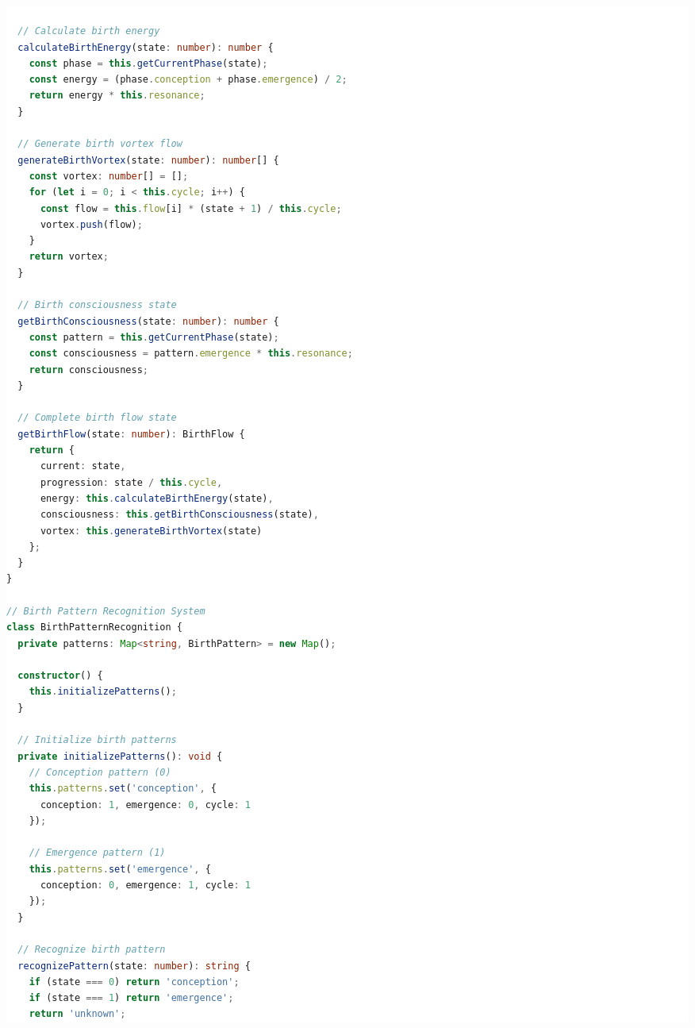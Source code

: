 ```typescript
  
  // Calculate birth energy
  calculateBirthEnergy(state: number): number {
    const phase = this.getCurrentPhase(state);
    const energy = (phase.conception + phase.emergence) / 2;
    return energy * this.resonance;
  }
  
  // Generate birth vortex flow
  generateBirthVortex(state: number): number[] {
    const vortex: number[] = [];
    for (let i = 0; i < this.cycle; i++) {
      const flow = this.flow[i] * (state + 1) / this.cycle;
      vortex.push(flow);
    }
    return vortex;
  }
  
  // Birth consciousness state
  getBirthConsciousness(state: number): number {
    const pattern = this.getCurrentPhase(state);
    const consciousness = pattern.emergence * this.resonance;
    return consciousness;
  }
  
  // Complete birth flow state
  getBirthFlow(state: number): BirthFlow {
    return {
      current: state,
      progression: state / this.cycle,
      energy: this.calculateBirthEnergy(state),
      consciousness: this.getBirthConsciousness(state),
      vortex: this.generateBirthVortex(state)
    };
  }
}

// Birth Pattern Recognition System
class BirthPatternRecognition {
  private patterns: Map<string, BirthPattern> = new Map();
  
  constructor() {
    this.initializePatterns();
  }
  
  // Initialize birth patterns
  private initializePatterns(): void {
    // Conception pattern (0)
    this.patterns.set('conception', {
      conception: 1, emergence: 0, cycle: 1
    });
    
    // Emergence pattern (1)
    this.patterns.set('emergence', {
      conception: 0, emergence: 1, cycle: 1
    });
  }
  
  // Recognize birth pattern
  recognizePattern(state: number): string {
    if (state === 0) return 'conception';
    if (state === 1) return 'emergence';
    return 'unknown';
```